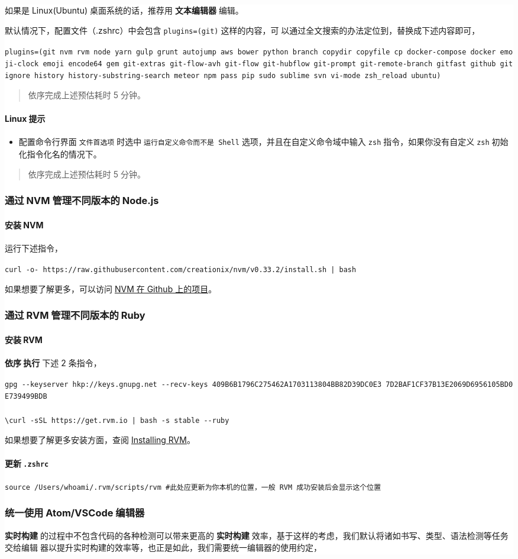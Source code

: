 如果是 Linux(Ubuntu) 桌面系统的话，推荐用 **文本编辑器** 编辑。

默认情况下，配置文件（.zshrc）中会包含 `plugins=(git)` 这样的内容，可
以通过全文搜索的办法定位到，替换成下述内容即可，

```
plugins=(git nvm rvm node yarn gulp grunt autojump aws bower python branch copydir copyfile cp docker-compose docker emoji-clock emoji encode64 gem git-extras git-flow-avh git-flow git-hubflow git-prompt git-remote-branch gitfast github gitignore history history-substring-search meteor npm pass pip sudo sublime svn vi-mode zsh_reload ubuntu)
```

> 依序完成上述预估耗时 5 分钟。

#### Linux 提示

- 配置命令行界面 `文件首选项` 时选中 `运行自定义命令而不是 Shell`
 选项，并且在自定义命令域中输入 `zsh` 指令，如果你没有自定义 `zsh`
  初始化指令化名的情况下。

> 依序完成上述预估耗时 5 分钟。

### 通过 NVM 管理不同版本的 Node.js

#### 安装 NVM

运行下述指令，

```shell
curl -o- https://raw.githubusercontent.com/creationix/nvm/v0.33.2/install.sh | bash
```

如果想要了解更多，可以访问 [NVM 在 Github 上的项目](https://github.com/creationix/nvm)。

### 通过 RVM 管理不同版本的 Ruby

#### 安装 RVM

**依序 执行** 下述 2 条指令，

```
gpg --keyserver hkp://keys.gnupg.net --recv-keys 409B6B1796C275462A1703113804BB82D39DC0E3 7D2BAF1CF37B13E2069D6956105BD0E739499BDB

\curl -sSL https://get.rvm.io | bash -s stable --ruby
```

如果想要了解更多安装方面，查阅 [Installing RVM](https://rvm.io/rvm/install)。

#### 更新 `.zshrc`

```shell
source /Users/whoami/.rvm/scripts/rvm #此处应更新为你本机的位置，一般 RVM 成功安装后会显示这个位置
```

### 统一使用 Atom/VSCode 编辑器

**实时构建** 的过程中不包含代码的各种检测可以带来更高的 **实时构建**
 效率，基于这样的考虑，我们默认将诸如书写、类型、语法检测等任务交给编辑
器以提升实时构建的效率等，也正是如此，我们需要统一编辑器的使用约定，
